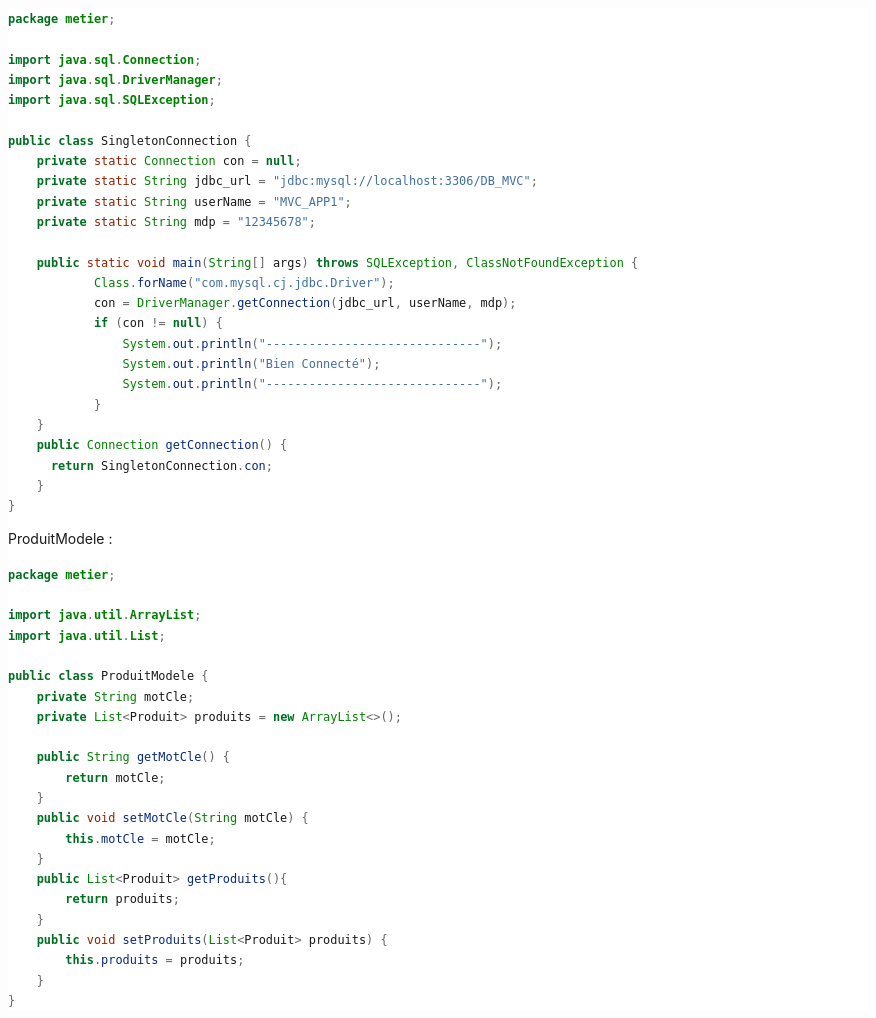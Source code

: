 ```java
package metier;

import java.sql.Connection;
import java.sql.DriverManager;
import java.sql.SQLException;

public class SingletonConnection {
	private static Connection con = null;
	private static String jdbc_url = "jdbc:mysql://localhost:3306/DB_MVC";
	private static String userName = "MVC_APP1";
	private static String mdp = "12345678";

	public static void main(String[] args) throws SQLException, ClassNotFoundException {
			Class.forName("com.mysql.cj.jdbc.Driver");
			con = DriverManager.getConnection(jdbc_url, userName, mdp);
			if (con != null) {
				System.out.println("------------------------------");
				System.out.println("Bien Connecté");
				System.out.println("------------------------------");
			}
	}
	public Connection getConnection() {
	  return SingletonConnection.con;
	}
}
```

ProduitModele :

```java
package metier;

import java.util.ArrayList;
import java.util.List;

public class ProduitModele {
	private String motCle;
	private List<Produit> produits = new ArrayList<>();

	public String getMotCle() {
		return motCle;
	}
	public void setMotCle(String motCle) {
		this.motCle = motCle;
	}
	public List<Produit> getProduits(){
		return produits;
	}
	public void setProduits(List<Produit> produits) {
		this.produits = produits;
	}
}

```
